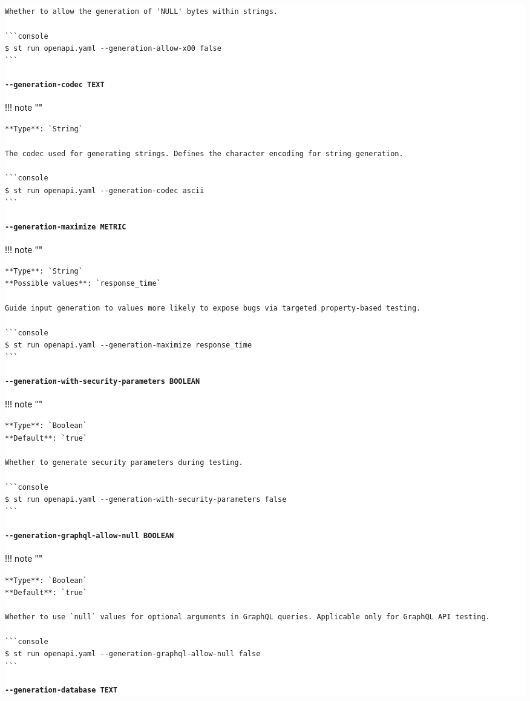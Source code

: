     Whether to allow the generation of 'NULL' bytes within strings.

    ```console
    $ st run openapi.yaml --generation-allow-x00 false
    ```

#### `--generation-codec TEXT`

!!! note ""

    **Type**: `String`  

    The codec used for generating strings. Defines the character encoding for string generation.

    ```console
    $ st run openapi.yaml --generation-codec ascii
    ```

#### `--generation-maximize METRIC`

!!! note ""

    **Type**: `String`  
    **Possible values**: `response_time`  

    Guide input generation to values more likely to expose bugs via targeted property-based testing.

    ```console
    $ st run openapi.yaml --generation-maximize response_time
    ```

#### `--generation-with-security-parameters BOOLEAN`

!!! note ""

    **Type**: `Boolean`  
    **Default**: `true`  

    Whether to generate security parameters during testing.

    ```console
    $ st run openapi.yaml --generation-with-security-parameters false
    ```

#### `--generation-graphql-allow-null BOOLEAN`

!!! note ""

    **Type**: `Boolean`  
    **Default**: `true`  

    Whether to use `null` values for optional arguments in GraphQL queries. Applicable only for GraphQL API testing.

    ```console
    $ st run openapi.yaml --generation-graphql-allow-null false
    ```

#### `--generation-database TEXT`
